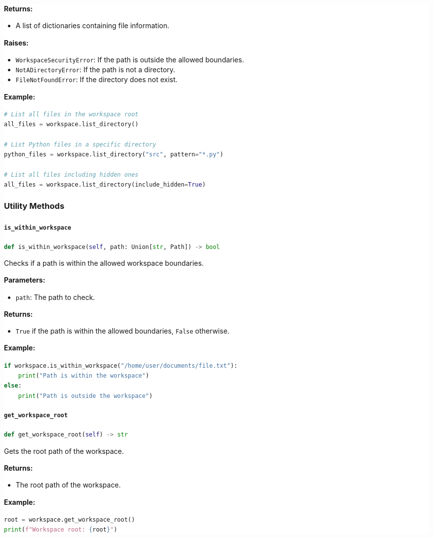 **Returns:**
- A list of dictionaries containing file information.

**Raises:**
- `WorkspaceSecurityError`: If the path is outside the allowed boundaries.
- `NotADirectoryError`: If the path is not a directory.
- `FileNotFoundError`: If the directory does not exist.

**Example:**
```python
# List all files in the workspace root
all_files = workspace.list_directory()

# List Python files in a specific directory
python_files = workspace.list_directory("src", pattern="*.py")

# List all files including hidden ones
all_files = workspace.list_directory(include_hidden=True)
```

### Utility Methods

#### `is_within_workspace`

```python
def is_within_workspace(self, path: Union[str, Path]) -> bool
```

Checks if a path is within the allowed workspace boundaries.

**Parameters:**
- `path`: The path to check.

**Returns:**
- `True` if the path is within the allowed boundaries, `False` otherwise.

**Example:**
```python
if workspace.is_within_workspace("/home/user/documents/file.txt"):
    print("Path is within the workspace")
else:
    print("Path is outside the workspace")
```

#### `get_workspace_root`

```python
def get_workspace_root(self) -> str
```

Gets the root path of the workspace.

**Returns:**
- The root path of the workspace.

**Example:**
```python
root = workspace.get_workspace_root()
print(f"Workspace root: {root}")
```
